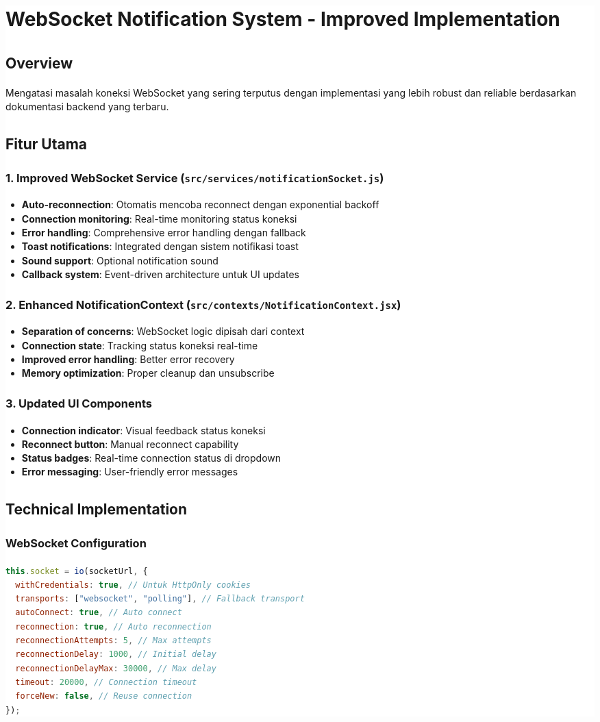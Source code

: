 # WebSocket Notification System - Improved Implementation

## Overview

Mengatasi masalah koneksi WebSocket yang sering terputus dengan implementasi yang lebih robust dan reliable berdasarkan dokumentasi backend yang terbaru.

## Fitur Utama

### 1. **Improved WebSocket Service** (`src/services/notificationSocket.js`)

- **Auto-reconnection**: Otomatis mencoba reconnect dengan exponential backoff
- **Connection monitoring**: Real-time monitoring status koneksi
- **Error handling**: Comprehensive error handling dengan fallback
- **Toast notifications**: Integrated dengan sistem notifikasi toast
- **Sound support**: Optional notification sound
- **Callback system**: Event-driven architecture untuk UI updates

### 2. **Enhanced NotificationContext** (`src/contexts/NotificationContext.jsx`)

- **Separation of concerns**: WebSocket logic dipisah dari context
- **Connection state**: Tracking status koneksi real-time
- **Improved error handling**: Better error recovery
- **Memory optimization**: Proper cleanup dan unsubscribe

### 3. **Updated UI Components**

- **Connection indicator**: Visual feedback status koneksi
- **Reconnect button**: Manual reconnect capability
- **Status badges**: Real-time connection status di dropdown
- **Error messaging**: User-friendly error messages

## Technical Implementation

### WebSocket Configuration

```javascript
this.socket = io(socketUrl, {
  withCredentials: true, // Untuk HttpOnly cookies
  transports: ["websocket", "polling"], // Fallback transport
  autoConnect: true, // Auto connect
  reconnection: true, // Auto reconnection
  reconnectionAttempts: 5, // Max attempts
  reconnectionDelay: 1000, // Initial delay
  reconnectionDelayMax: 30000, // Max delay
  timeout: 20000, // Connection timeout
  forceNew: false, // Reuse connection
});
```
